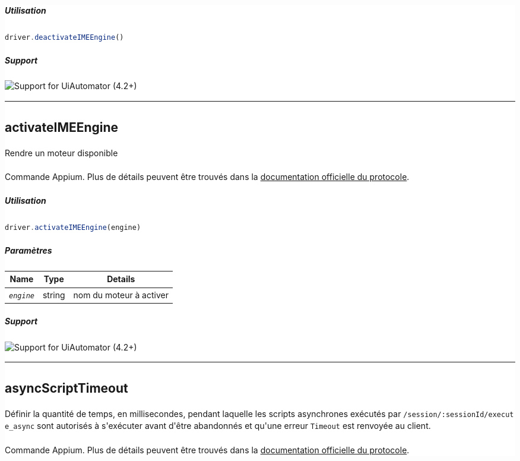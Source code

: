

##### Utilisation

```js
driver.deactivateIMEEngine()
```






##### Support

![Support for UiAutomator (4.2+)](/img/icons/android.svg)

---
## activateIMEEngine
Rendre un moteur disponible<br /><br />Commande Appium. Plus de détails peuvent être trouvés dans la [documentation officielle du protocole](https://github.com/appium/appium/blob/master/packages/base-driver/docs/mjsonwp/protocol-methods.md#webdriver-endpoints).



##### Utilisation

```js
driver.activateIMEEngine(engine)
```


##### Paramètres

<table>
  <thead>
    <tr>
      <th>Name</th><th>Type</th><th>Details</th>
    </tr>
  </thead>
  <tbody>
    <tr>
      <td><code><var>engine</var></code></td>
      <td>string</td>
      <td>nom du moteur à activer</td>
    </tr>
  </tbody>
</table>




##### Support

![Support for UiAutomator (4.2+)](/img/icons/android.svg)

---
## asyncScriptTimeout
Définir la quantité de temps, en millisecondes, pendant laquelle les scripts asynchrones exécutés par `/session/:sessionId/execute_async` sont autorisés à s'exécuter avant d'être abandonnés et qu'une erreur `Timeout` est renvoyée au client.<br /><br />Commande Appium. Plus de détails peuvent être trouvés dans la [documentation officielle du protocole](https://github.com/appium/appium/blob/master/packages/base-driver/docs/mjsonwp/protocol-methods.md#webdriver-endpoints).
